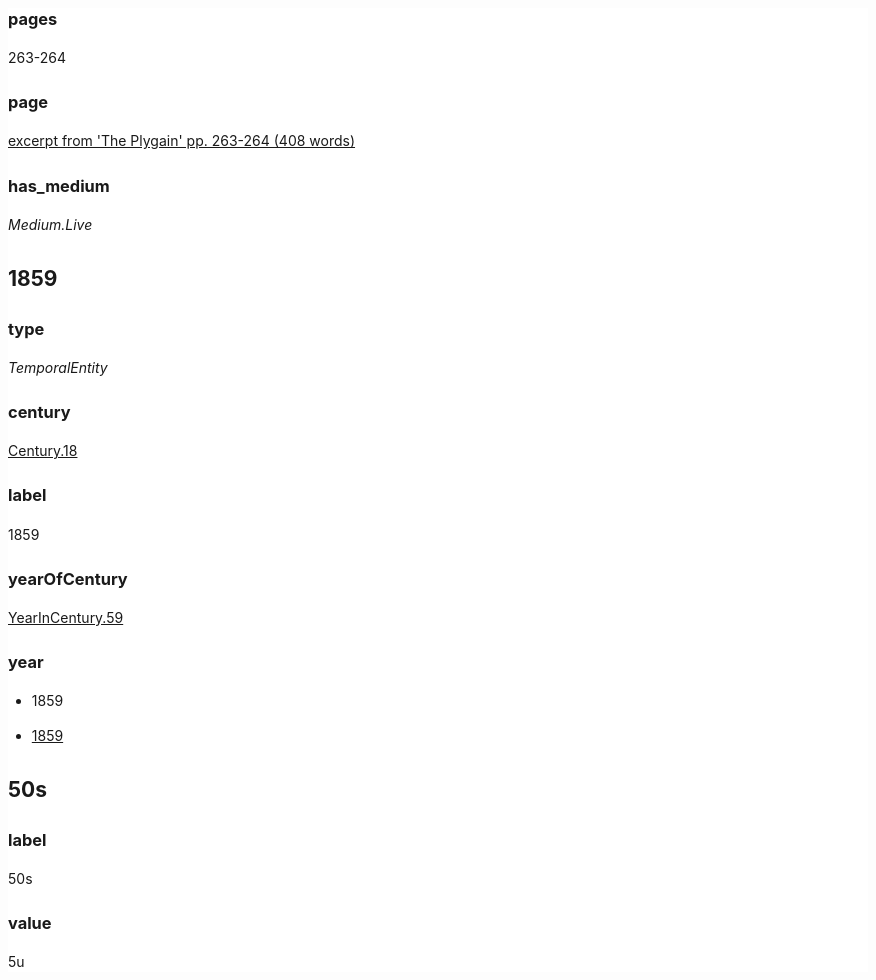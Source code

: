 ### pages


263-264

### page


[excerpt from 'The Plygain' pp. 263-264 (408 words)](#excerpt-from-'The-Plygain'-pp.-263-264-(408-words))

### has_medium


*Medium.Live*

## 1859

### type


*TemporalEntity*

### century


[Century.18](#Century.18)

### label


1859

### yearOfCentury


[YearInCentury.59](#YearInCentury.59)

### year

 - 1859

 - [1859](#1859)

## 50s

### label


50s

### value


5u
